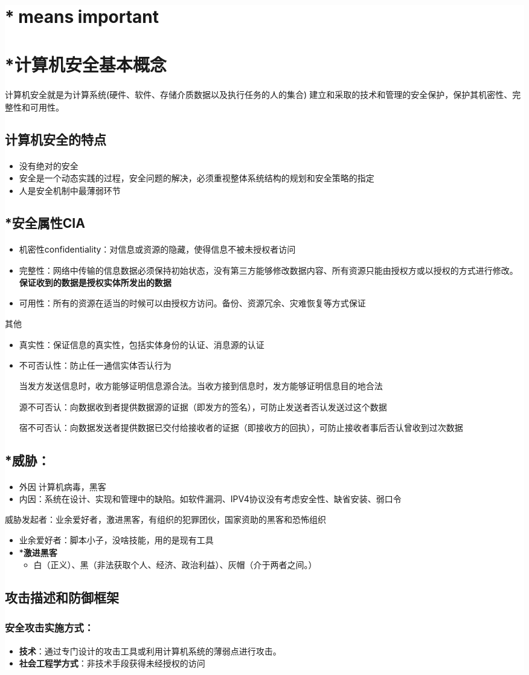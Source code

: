 # * means important

# *计算机安全基本概念

计算机安全就是为计算系统(硬件、软件、存储介质数据以及执行任务的人的集合) 建立和采取的技术和管理的安全保护，保护其机密性、完整性和可用性。

## 计算机安全的特点

- 没有绝对的安全
- 安全是一个动态实践的过程，安全问题的解决，必须重视整体系统结构的规划和安全策略的指定
- 人是安全机制中最薄弱环节



## *安全属性CIA

- 机密性confidentiality：对信息或资源的隐藏，使得信息不被未授权者访问
- 完整性：网络中传输的信息数据必须保持初始状态，没有第三方能够修改数据内容、所有资源只能由授权方或以授权的方式进行修改。**保证收到的数据是授权实体所发出的数据**

- 可用性：所有的资源在适当的时候可以由授权方访问。备份、资源冗余、灾难恢复等方式保证

其他

- 真实性：保证信息的真实性，包括实体身份的认证、消息源的认证

- 不可否认性：防止任一通信实体否认行为

  当发方发送信息时，收方能够证明信息源合法。当收方接到信息时，发方能够证明信息目的地合法

  源不可否认：向数据收到者提供数据源的证据（即发方的签名），可防止发送者否认发送过这个数据

  宿不可否认：向数据发送者提供数据已交付给接收者的证据（即接收方的回执），可防止接收者事后否认曾收到过次数据



## *威胁：

- 外因 计算机病毒，黑客
- 内因：系统在设计、实现和管理中的缺陷。如软件漏洞、IPV4协议没有考虑安全性、缺省安装、弱口令

威胁发起者：业余爱好者，激进黑客，有组织的犯罪团伙，国家资助的黑客和恐怖组织

- 业余爱好者：脚本小子，没啥技能，用的是现有工具
- ***激进黑客**
  - 白（正义）、黑（非法获取个人、经济、政治利益）、灰帽（介于两者之间。）



## 攻击描述和防御框架

### 安全攻击实施**方式**：

- **技术**：通过专门设计的攻击工具或利用计算机系统的薄弱点进行攻击。
- **社会工程学方式**：非技术手段获得未经授权的访问
